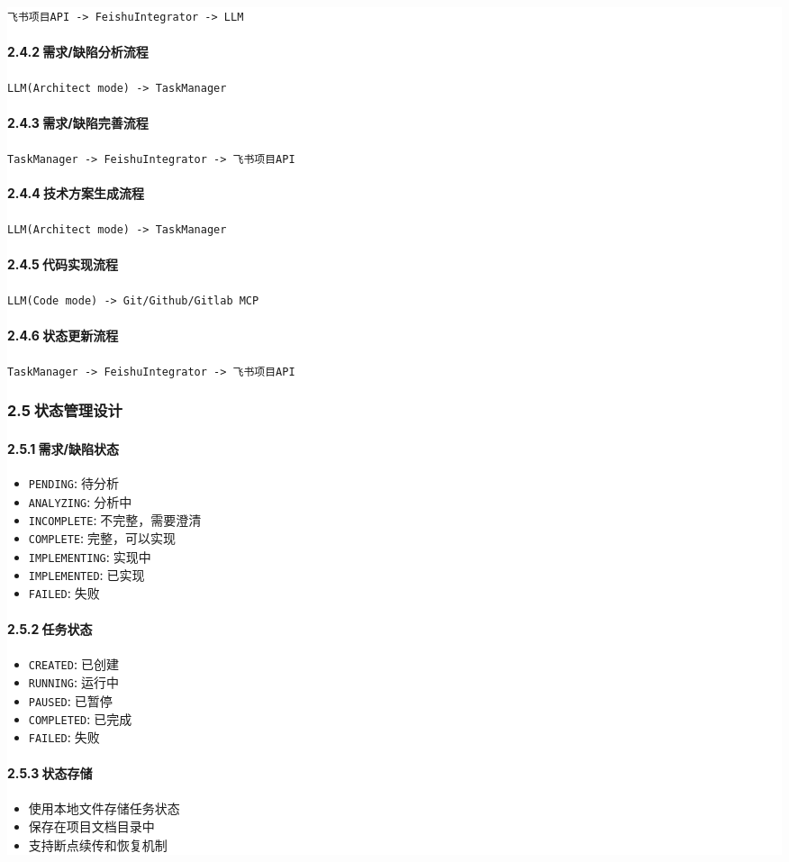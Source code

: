 ```
飞书项目API -> FeishuIntegrator -> LLM
```

#### 2.4.2 需求/缺陷分析流程

```
LLM(Architect mode) -> TaskManager
```

#### 2.4.3 需求/缺陷完善流程

```
TaskManager -> FeishuIntegrator -> 飞书项目API
```

#### 2.4.4 技术方案生成流程

```
LLM(Architect mode) -> TaskManager
```

#### 2.4.5 代码实现流程

```
LLM(Code mode) -> Git/Github/Gitlab MCP
```

#### 2.4.6 状态更新流程

```
TaskManager -> FeishuIntegrator -> 飞书项目API
```

### 2.5 状态管理设计

#### 2.5.1 需求/缺陷状态

- `PENDING`: 待分析
- `ANALYZING`: 分析中
- `INCOMPLETE`: 不完整，需要澄清
- `COMPLETE`: 完整，可以实现
- `IMPLEMENTING`: 实现中
- `IMPLEMENTED`: 已实现
- `FAILED`: 失败

#### 2.5.2 任务状态

- `CREATED`: 已创建
- `RUNNING`: 运行中
- `PAUSED`: 已暂停
- `COMPLETED`: 已完成
- `FAILED`: 失败

#### 2.5.3 状态存储

- 使用本地文件存储任务状态
- 保存在项目文档目录中
- 支持断点续传和恢复机制
